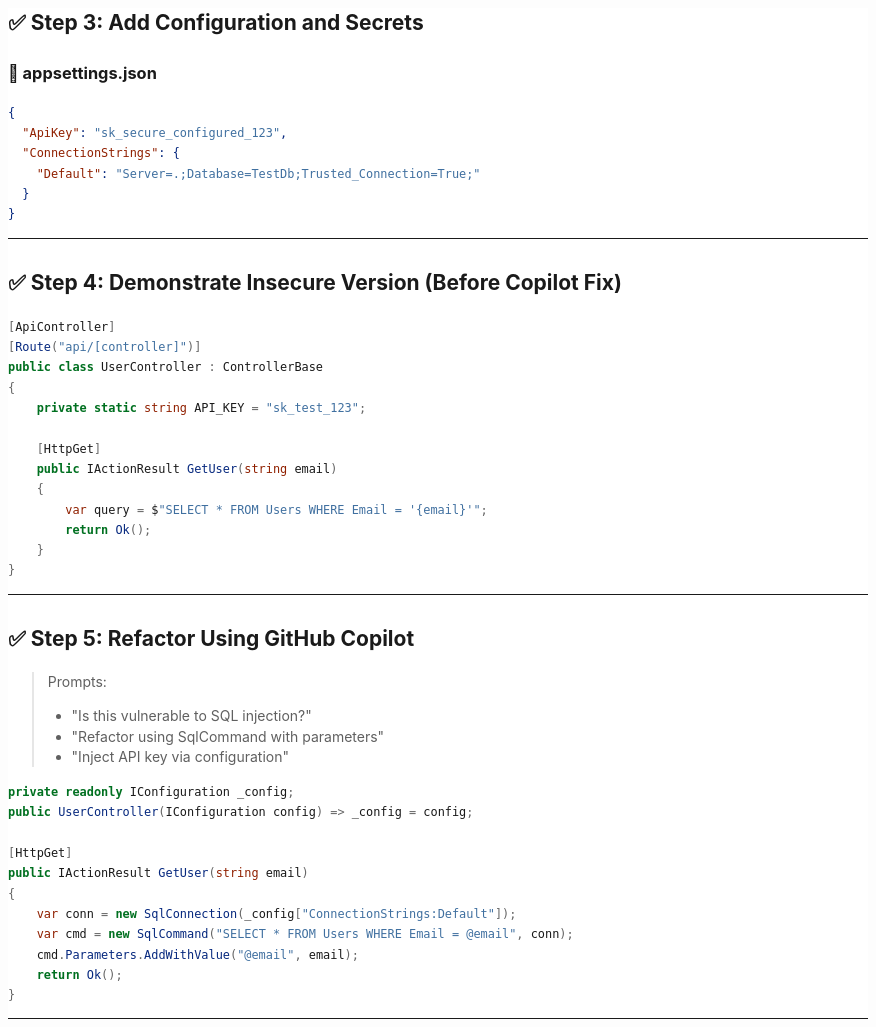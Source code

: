 ## ✅ Step 3: Add Configuration and Secrets

### 📄 appsettings.json

```json
{
  "ApiKey": "sk_secure_configured_123",
  "ConnectionStrings": {
    "Default": "Server=.;Database=TestDb;Trusted_Connection=True;"
  }
}
```

---

## ✅ Step 4: Demonstrate Insecure Version (Before Copilot Fix)

```csharp
[ApiController]
[Route("api/[controller]")]
public class UserController : ControllerBase
{
    private static string API_KEY = "sk_test_123";

    [HttpGet]
    public IActionResult GetUser(string email)
    {
        var query = $"SELECT * FROM Users WHERE Email = '{email}'";
        return Ok();
    }
}
```

---

## ✅ Step 5: Refactor Using GitHub Copilot

> Prompts:
>
> - "Is this vulnerable to SQL injection?"
> - "Refactor using SqlCommand with parameters"
> - "Inject API key via configuration"

```csharp
private readonly IConfiguration _config;
public UserController(IConfiguration config) => _config = config;

[HttpGet]
public IActionResult GetUser(string email)
{
    var conn = new SqlConnection(_config["ConnectionStrings:Default"]);
    var cmd = new SqlCommand("SELECT * FROM Users WHERE Email = @email", conn);
    cmd.Parameters.AddWithValue("@email", email);
    return Ok();
}
```

---